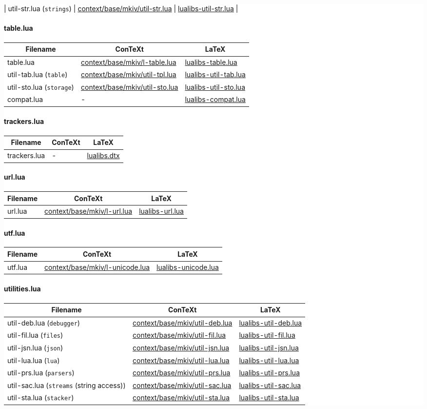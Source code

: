 | util-str.lua (`strings`)    | [context/base/mkiv/util-str.lua](https://github.com/contextgarden/context/blob/main/tex/context/base/mkiv/util-str.lua)   | [lualibs-util-str.lua](https://github.com/latex3/lualibs/blob/main/lualibs-util-str.lua) |

#### table.lua

| Filename                 | ConTeXt                                                                                                                 | LaTeX                                                                                    |
| ------------------------ | ----------------------------------------------------------------------------------------------------------------------- | ---------------------------------------------------------------------------------------- |
| table.lua                | [context/base/mkiv/l-table.lua](https://github.com/contextgarden/context/blob/main/tex/context/base/mkiv/l-table.lua)   | [lualibs-table.lua](https://github.com/latex3/lualibs/blob/main/lualibs-table.lua)       |
| util-tab.lua (`table`)   | [context/base/mkiv/util-tpl.lua](https://github.com/contextgarden/context/blob/main/tex/context/base/mkiv/util-tab.lua) | [lualibs-util-tab.lua](https://github.com/latex3/lualibs/blob/main/lualibs-util-tab.lua) |
| util-sto.lua (`storage`) | [context/base/mkiv/util-sto.lua](https://github.com/contextgarden/context/blob/main/tex/context/base/mkiv/util-sto.lua) | [lualibs-util-sto.lua](https://github.com/latex3/lualibs/blob/main/lualibs-util-sto.lua) |
| compat.lua               | -                                                                                                                       | [lualibs-compat.lua](https://github.com/latex3/lualibs/blob/main/lualibs-compat.lua)     |

#### trackers.lua

| Filename     | ConTeXt | LaTeX                                                                                                           |
| ------------ | ------- | --------------------------------------------------------------------------------------------------------------- |
| trackers.lua | -       | [lualibs.dtx](https://github.com/latex3/lualibs/blob/a86c5cdf063692ff7d31da439bddd88c1a3ec0c9/lualibs.dtx#L741) |

#### url.lua

| Filename | ConTeXt                                                                                                           | LaTeX                                                                          |
| -------- | ----------------------------------------------------------------------------------------------------------------- | ------------------------------------------------------------------------------ |
| url.lua  | [context/base/mkiv/l-url.lua](https://github.com/contextgarden/context/blob/main/tex/context/base/mkiv/l-url.lua) | [lualibs-url.lua](https://github.com/latex3/lualibs/blob/main/lualibs-url.lua) |

#### utf.lua

| Filename | ConTeXt                                                                                                                   | LaTeX                                                                                  |
| -------- | ------------------------------------------------------------------------------------------------------------------------- | -------------------------------------------------------------------------------------- |
| utf.lua  | [context/base/mkiv/l-unicode.lua](https://github.com/contextgarden/context/blob/main/tex/context/base/mkiv/l-unicode.lua) | [lualibs-unicode.lua](https://github.com/latex3/lualibs/blob/main/lualibs-unicode.lua) |

#### utilities.lua

| Filename                                 | ConTeXt                                                                                                                 | LaTeX                                                                                    |
| ---------------------------------------- | ----------------------------------------------------------------------------------------------------------------------- | ---------------------------------------------------------------------------------------- |
| util-deb.lua (`debugger`)                | [context/base/mkiv/util-deb.lua](https://github.com/contextgarden/context/blob/main/tex/context/base/mkiv/util-deb.lua) | [lualibs-util-deb.lua](https://github.com/latex3/lualibs/blob/main/lualibs-util-deb.lua) |
| util-fil.lua (`files`)                   | [context/base/mkiv/util-fil.lua](https://github.com/contextgarden/context/blob/main/tex/context/base/mkiv/util-fil.lua) | [lualibs-util-fil.lua](https://github.com/latex3/lualibs/blob/main/lualibs-util-fil.lua) |
| util-jsn.lua (`json`)                    | [context/base/mkiv/util-jsn.lua](https://github.com/contextgarden/context/blob/main/tex/context/base/mkiv/util-jsn.lua) | [lualibs-util-jsn.lua](https://github.com/latex3/lualibs/blob/main/lualibs-util-jsn.lua) |
| util-lua.lua (`lua`)                     | [context/base/mkiv/util-lua.lua](https://github.com/contextgarden/context/blob/main/tex/context/base/mkiv/util-lua.lua) | [lualibs-util-lua.lua](https://github.com/latex3/lualibs/blob/main/lualibs-util-lua.lua) |
| util-prs.lua (`parsers`)                 | [context/base/mkiv/util-prs.lua](https://github.com/contextgarden/context/blob/main/tex/context/base/mkiv/util-prs.lua) | [lualibs-util-prs.lua](https://github.com/latex3/lualibs/blob/main/lualibs-util-prs.lua) |
| util-sac.lua (`streams` (string access)) | [context/base/mkiv/util-sac.lua](https://github.com/contextgarden/context/blob/main/tex/context/base/mkiv/util-sac.lua) | [lualibs-util-sac.lua](https://github.com/latex3/lualibs/blob/main/lualibs-util-sac.lua) |
| util-sta.lua (`stacker`)                 | [context/base/mkiv/util-sta.lua](https://github.com/contextgarden/context/blob/main/tex/context/base/mkiv/util-sta.lua) | [lualibs-util-sta.lua](https://github.com/latex3/lualibs/blob/main/lualibs-util-sta.lua) |